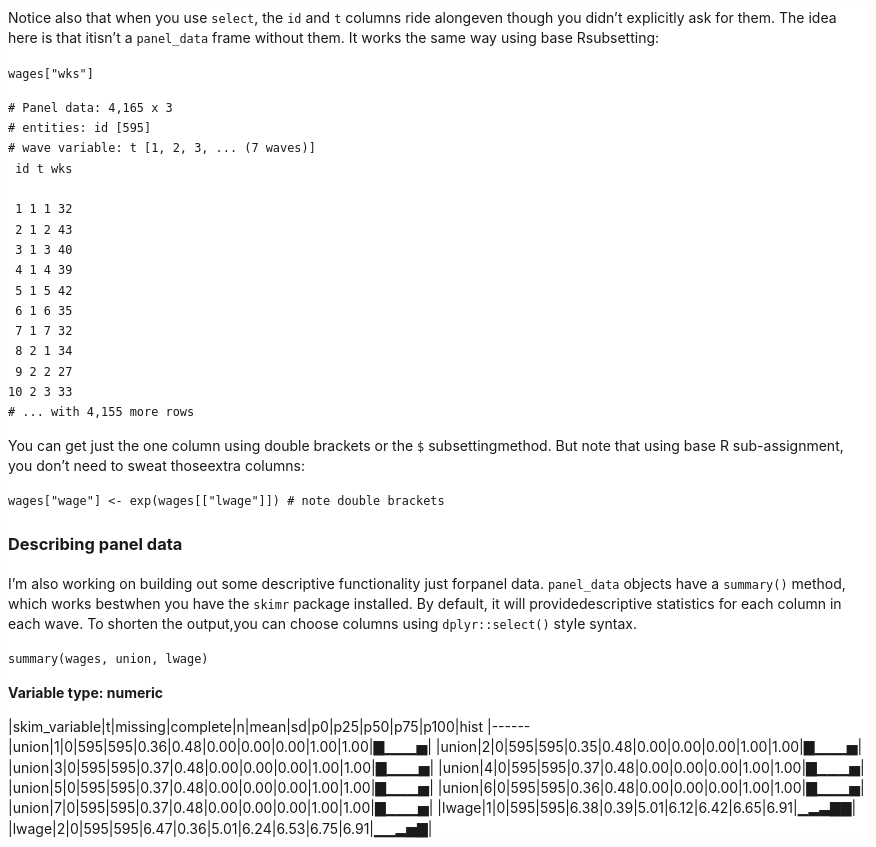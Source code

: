 Notice also that when you use `select`, the `id` and `t` columns ride alongeven though you didn’t explicitly ask for them. The idea here is that itisn’t a `panel_data` frame without them. It works the same way using base Rsubsetting:

```
wages["wks"]

```

```
# Panel data: 4,165 x 3
# entities: id [595]
# wave variable: t [1, 2, 3, ... (7 waves)]
 id t wks
 
 1 1 1 32
 2 1 2 43
 3 1 3 40
 4 1 4 39
 5 1 5 42
 6 1 6 35
 7 1 7 32
 8 2 1 34
 9 2 2 27
10 2 3 33
# ... with 4,155 more rows

```

You can get just the one column using double brackets or the `$` subsettingmethod. But note that using base R sub-assignment, you don’t need to sweat thoseextra columns:

```
wages["wage"] <- exp(wages[["lwage"]]) # note double brackets 

```

### Describing panel data

I’m also working on building out some descriptive functionality just forpanel data. `panel_data` objects have a `summary()` method, which works bestwhen you have the `skimr` package installed. By default, it will providedescriptive statistics for each column in each wave. To shorten the output,you can choose columns using `dplyr::select()` style syntax.

```
summary(wages, union, lwage)

```

**Variable type: numeric**

|skim_variable|t|missing|complete|n|mean|sd|p0|p25|p50|p75|p100|hist
|------
|union|1|0|595|595|0.36|0.48|0.00|0.00|0.00|1.00|1.00|▇▁▁▁▅|
|union|2|0|595|595|0.35|0.48|0.00|0.00|0.00|1.00|1.00|▇▁▁▁▅|
|union|3|0|595|595|0.37|0.48|0.00|0.00|0.00|1.00|1.00|▇▁▁▁▅|
|union|4|0|595|595|0.37|0.48|0.00|0.00|0.00|1.00|1.00|▇▁▁▁▅|
|union|5|0|595|595|0.37|0.48|0.00|0.00|0.00|1.00|1.00|▇▁▁▁▅|
|union|6|0|595|595|0.36|0.48|0.00|0.00|0.00|1.00|1.00|▇▁▁▁▅|
|union|7|0|595|595|0.37|0.48|0.00|0.00|0.00|1.00|1.00|▇▁▁▁▅|
|lwage|1|0|595|595|6.38|0.39|5.01|6.12|6.42|6.65|6.91|▁▂▃▇▇|
|lwage|2|0|595|595|6.47|0.36|5.01|6.24|6.53|6.75|6.91|▁▁▂▅▇|
